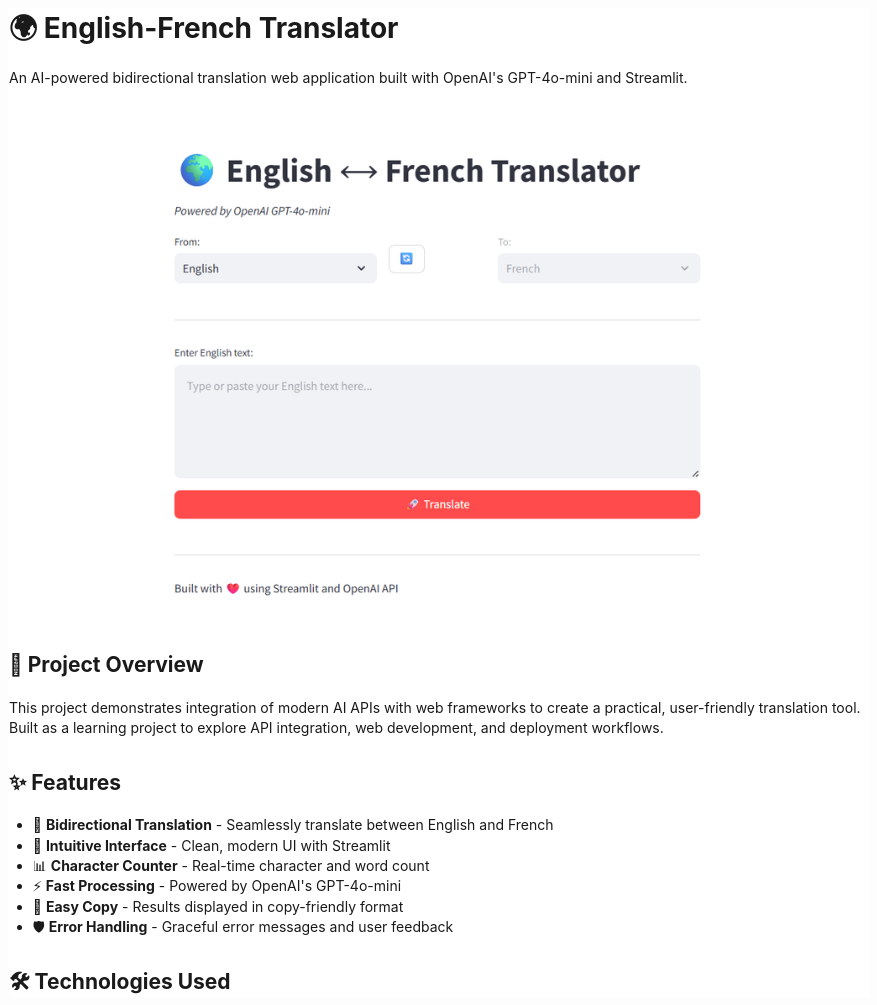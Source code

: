 # 🌍 English-French Translator

An AI-powered bidirectional translation web application built with OpenAI's GPT-4o-mini and Streamlit.

![Translator Demo](screenshot-main.png)

## 🎯 Project Overview

This project demonstrates integration of modern AI APIs with web frameworks to create a practical, user-friendly translation tool. Built as a learning project to explore API integration, web development, and deployment workflows.

## ✨ Features

- 🔄 **Bidirectional Translation** - Seamlessly translate between English and French
- 🎨 **Intuitive Interface** - Clean, modern UI with Streamlit
- 📊 **Character Counter** - Real-time character and word count
- ⚡ **Fast Processing** - Powered by OpenAI's GPT-4o-mini
- 💾 **Easy Copy** - Results displayed in copy-friendly format
- 🛡️ **Error Handling** - Graceful error messages and user feedback

## 🛠️ Technologies Used
